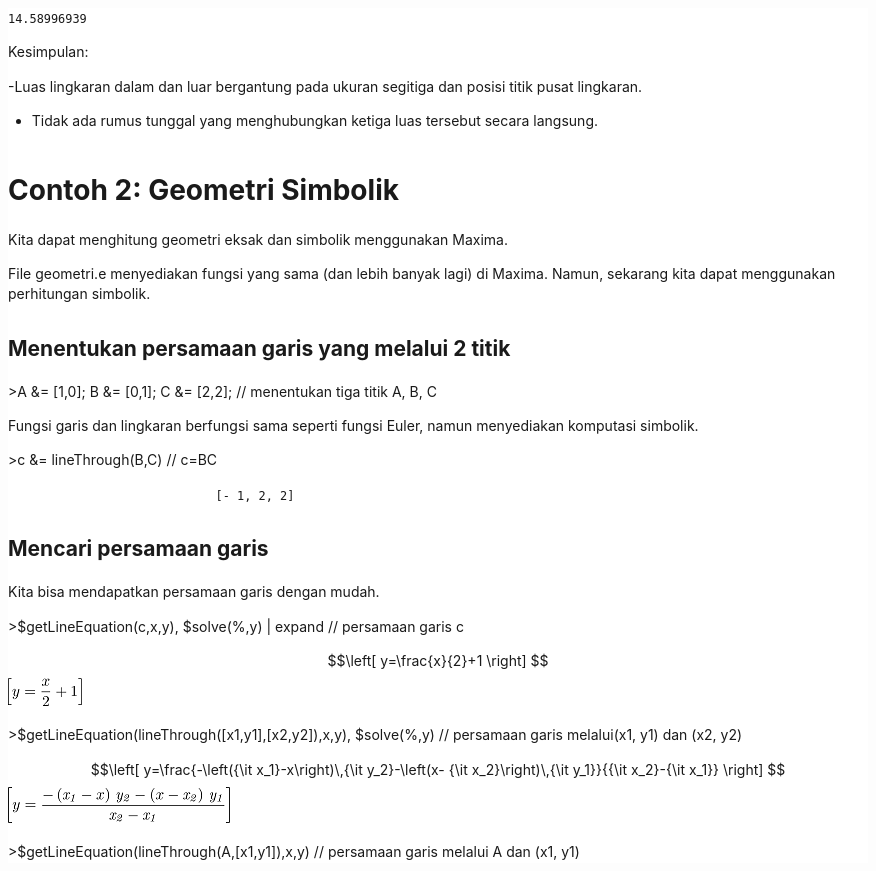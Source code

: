     14.58996939

Kesimpulan:


-Luas lingkaran dalam dan luar bergantung pada ukuran segitiga dan
posisi titik pusat lingkaran.


- Tidak ada rumus tunggal yang menghubungkan ketiga luas tersebut
secara langsung.


# Contoh 2: Geometri Simbolik

Kita dapat menghitung geometri eksak dan simbolik menggunakan Maxima.


File geometri.e menyediakan fungsi yang sama (dan lebih banyak lagi)
di Maxima. Namun, sekarang kita dapat menggunakan perhitungan
simbolik.


## Menentukan persamaan garis yang melalui 2 titik

\>A &= [1,0]; B &= [0,1]; C &= [2,2]; // menentukan tiga titik A, B, C


Fungsi garis dan lingkaran berfungsi sama seperti fungsi Euler, namun
menyediakan komputasi simbolik.


\>c &= lineThrough(B,C) // c=BC


    
                                 [- 1, 2, 2]
    

## Mencari persamaan garis 

Kita bisa mendapatkan persamaan garis dengan mudah.


\>$getLineEquation(c,x,y), $solve(%,y) | expand // persamaan garis c


$$\left[ y=\frac{x}{2}+1 \right] $$![images/EMT4Geometry%20-%20Naila%20Khalidatus%20Salwa-015.png](images/EMT4Geometry%20-%20Naila%20Khalidatus%20Salwa-015.png)

\>$getLineEquation(lineThrough([x1,y1],[x2,y2]),x,y), $solve(%,y) // persamaan garis melalui(x1, y1) dan (x2, y2)


$$\left[ y=\frac{-\left({\it x_1}-x\right)\,{\it y_2}-\left(x-  {\it x_2}\right)\,{\it y_1}}{{\it x_2}-{\it x_1}} \right] $$![images/EMT4Geometry%20-%20Naila%20Khalidatus%20Salwa-017.png](images/EMT4Geometry%20-%20Naila%20Khalidatus%20Salwa-017.png)

\>$getLineEquation(lineThrough(A,[x1,y1]),x,y) // persamaan garis melalui A dan (x1, y1)
